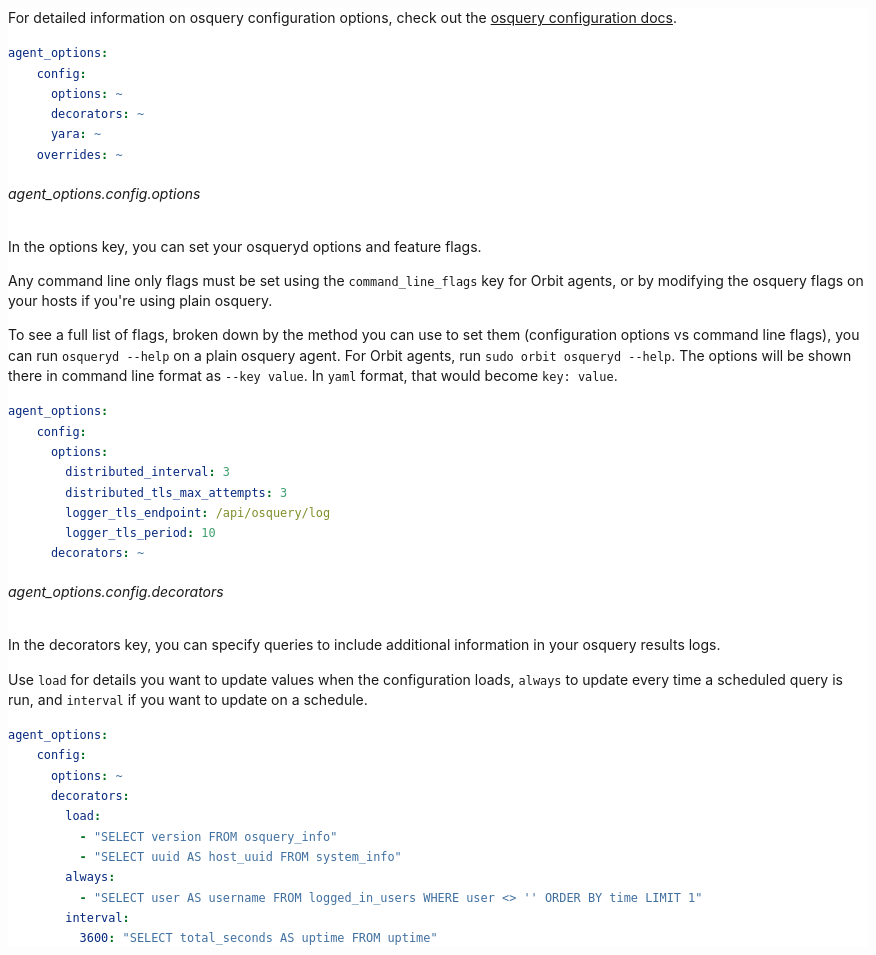 For detailed information on osquery configuration options, check out the [osquery configuration docs](https://osquery.readthedocs.io/en/stable/deployment/configuration/).

```yaml
agent_options:
    config:
      options: ~
      decorators: ~
      yara: ~
    overrides: ~

```

###### agent_options.config.options

In the options key, you can set your osqueryd options and feature flags.

Any command line only flags must be set using the `command_line_flags` key for Orbit agents, or by modifying the osquery flags on your hosts if you're using plain osquery.

To see a full list of flags, broken down by the method you can use to set them (configuration options vs command line flags), you can run `osqueryd --help` on a plain osquery agent. For Orbit agents, run `sudo orbit osqueryd --help`. The options will be shown there in command line format as `--key value`. In `yaml` format, that would become `key: value`.

```yaml
agent_options:
    config:
      options:
        distributed_interval: 3
        distributed_tls_max_attempts: 3
        logger_tls_endpoint: /api/osquery/log
        logger_tls_period: 10
      decorators: ~
```
###### agent_options.config.decorators

In the decorators key, you can specify queries to include additional information in your osquery results logs.

Use `load` for details you want to update values when the configuration loads, `always` to update every time a scheduled query is run, and `interval` if you want to update on a schedule.

```yaml
agent_options:
    config:
      options: ~
      decorators:
        load:
          - "SELECT version FROM osquery_info"
          - "SELECT uuid AS host_uuid FROM system_info"
        always:
          - "SELECT user AS username FROM logged_in_users WHERE user <> '' ORDER BY time LIMIT 1"
        interval:
          3600: "SELECT total_seconds AS uptime FROM uptime"
```
